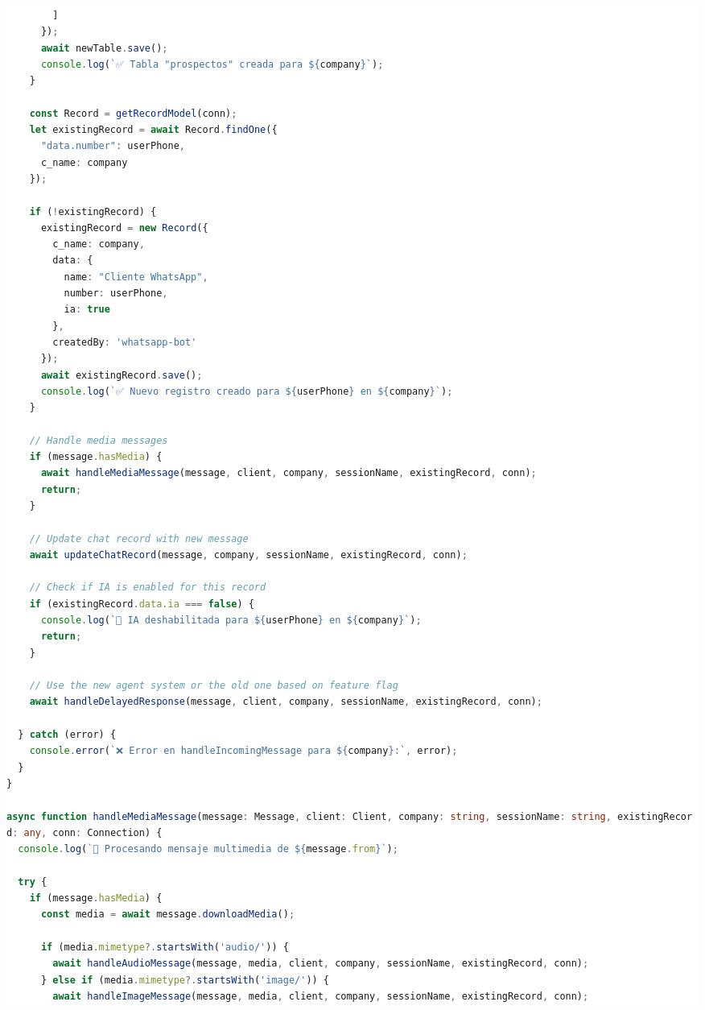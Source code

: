 ```typescript
        ]
      });
      await newTable.save();
      console.log(`✅ Tabla "prospectos" creada para ${company}`);
    }

    const Record = getRecordModel(conn);
    let existingRecord = await Record.findOne({ 
      "data.number": userPhone, 
      c_name: company 
    });

    if (!existingRecord) {
      existingRecord = new Record({
        c_name: company,
        data: {
          name: "Cliente WhatsApp",
          number: userPhone,
          ia: true
        },
        createdBy: 'whatsapp-bot'
      });
      await existingRecord.save();
      console.log(`✅ Nuevo registro creado para ${userPhone} en ${company}`);
    }

    // Handle media messages
    if (message.hasMedia) {
      await handleMediaMessage(message, client, company, sessionName, existingRecord, conn);
      return;
    }

    // Update chat record with new message
    await updateChatRecord(message, company, sessionName, existingRecord, conn);

    // Check if IA is enabled for this record
    if (existingRecord.data.ia === false) {
      console.log(`🤖 IA deshabilitada para ${userPhone} en ${company}`);
      return;
    }

    // Use the new agent system or the old one based on feature flag
    await handleDelayedResponse(message, client, company, sessionName, existingRecord, conn);

  } catch (error) {
    console.error(`❌ Error en handleIncomingMessage para ${company}:`, error);
  }
}

async function handleMediaMessage(message: Message, client: Client, company: string, sessionName: string, existingRecord: any, conn: Connection) {
  console.log(`📎 Procesando mensaje multimedia de ${message.from}`);
  
  try {
    if (message.hasMedia) {
      const media = await message.downloadMedia();
      
      if (media.mimetype?.startsWith('audio/')) {
        await handleAudioMessage(message, media, client, company, sessionName, existingRecord, conn);
      } else if (media.mimetype?.startsWith('image/')) {
        await handleImageMessage(message, media, client, company, sessionName, existingRecord, conn);
```